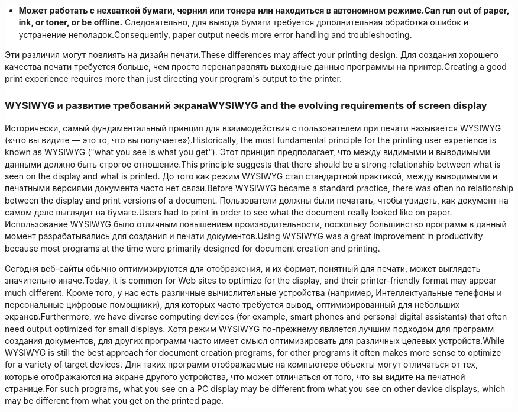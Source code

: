 -   <span data-ttu-id="ddd3e-164">**Может работать с нехваткой бумаги, чернил или тонера или находиться в автономном режиме.**</span><span class="sxs-lookup"><span data-stu-id="ddd3e-164">**Can run out of paper, ink, or toner, or be offline.**</span></span> <span data-ttu-id="ddd3e-165">Следовательно, для вывода бумаги требуется дополнительная обработка ошибок и устранение неполадок.</span><span class="sxs-lookup"><span data-stu-id="ddd3e-165">Consequently, paper output needs more error handling and troubleshooting.</span></span>

<span data-ttu-id="ddd3e-166">Эти различия могут повлиять на дизайн печати.</span><span class="sxs-lookup"><span data-stu-id="ddd3e-166">These differences may affect your printing design.</span></span> <span data-ttu-id="ddd3e-167">Для создания хорошего качества печати требуется больше, чем просто перенаправлять выходные данные программы на принтер.</span><span class="sxs-lookup"><span data-stu-id="ddd3e-167">Creating a good print experience requires more than just directing your program's output to the printer.</span></span>

### <a name="wysiwyg-and-the-evolving-requirements-of-screen-display"></a><span data-ttu-id="ddd3e-168">WYSIWYG и развитие требований экрана</span><span class="sxs-lookup"><span data-stu-id="ddd3e-168">WYSIWYG and the evolving requirements of screen display</span></span>

<span data-ttu-id="ddd3e-169">Исторически, самый фундаментальный принцип для взаимодействия с пользователем при печати называется WYSIWYG («что вы видите — это то, что вы получаете»).</span><span class="sxs-lookup"><span data-stu-id="ddd3e-169">Historically, the most fundamental principle for the printing user experience is known as WYSIWYG ("what you see is what you get").</span></span> <span data-ttu-id="ddd3e-170">Этот принцип предполагает, что между видимыми и выводимыми данными должно быть строгое отношение.</span><span class="sxs-lookup"><span data-stu-id="ddd3e-170">This principle suggests that there should be a strong relationship between what is seen on the display and what is printed.</span></span> <span data-ttu-id="ddd3e-171">До того как режим WYSIWYG стал стандартной практикой, между выводимыми и печатными версиями документа часто нет связи.</span><span class="sxs-lookup"><span data-stu-id="ddd3e-171">Before WYSIWYG became a standard practice, there was often no relationship between the display and print versions of a document.</span></span> <span data-ttu-id="ddd3e-172">Пользователи должны были печатать, чтобы увидеть, как документ на самом деле выглядит на бумаге.</span><span class="sxs-lookup"><span data-stu-id="ddd3e-172">Users had to print in order to see what the document really looked like on paper.</span></span> <span data-ttu-id="ddd3e-173">Использование WYSIWYG было отличным повышением производительности, поскольку большинство программ в данный момент разрабатывались для создания и печати документов.</span><span class="sxs-lookup"><span data-stu-id="ddd3e-173">Using WYSIWYG was a great improvement in productivity because most programs at the time were primarily designed for document creation and printing.</span></span>

<span data-ttu-id="ddd3e-174">Сегодня веб-сайты обычно оптимизируются для отображения, и их формат, понятный для печати, может выглядеть значительно иначе.</span><span class="sxs-lookup"><span data-stu-id="ddd3e-174">Today, it is common for Web sites to optimize for the display, and their printer-friendly format may appear much different.</span></span> <span data-ttu-id="ddd3e-175">Кроме того, у нас есть различные вычислительные устройства (например, Интеллектуальные телефоны и персональные цифровые помощники), для которых часто требуется вывод, оптимизированный для небольших экранов.</span><span class="sxs-lookup"><span data-stu-id="ddd3e-175">Furthermore, we have diverse computing devices (for example, smart phones and personal digital assistants) that often need output optimized for small displays.</span></span> <span data-ttu-id="ddd3e-176">Хотя режим WYSIWYG по-прежнему является лучшим подходом для программ создания документов, для других программ часто имеет смысл оптимизировать для различных целевых устройств.</span><span class="sxs-lookup"><span data-stu-id="ddd3e-176">While WYSIWYG is still the best approach for document creation programs, for other programs it often makes more sense to optimize for a variety of target devices.</span></span> <span data-ttu-id="ddd3e-177">Для таких программ отображаемые на компьютере объекты могут отличаться от тех, которые отображаются на экране другого устройства, что может отличаться от того, что вы видите на печатной странице.</span><span class="sxs-lookup"><span data-stu-id="ddd3e-177">For such programs, what you see on a PC display may be different from what you see on other device displays, which may be different from what you get on the printed page.</span></span>
